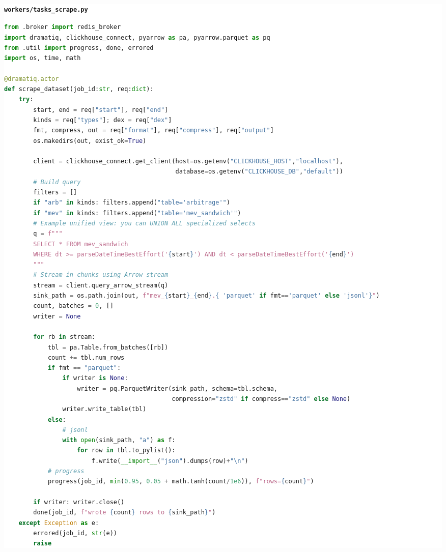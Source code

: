 **`workers/tasks_scrape.py`**

```python
from .broker import redis_broker
import dramatiq, clickhouse_connect, pyarrow as pa, pyarrow.parquet as pq
from .util import progress, done, errored
import os, time, math

@dramatiq.actor
def scrape_dataset(job_id:str, req:dict):
    try:
        start, end = req["start"], req["end"]
        kinds = req["types"]; dex = req["dex"]
        fmt, compress, out = req["format"], req["compress"], req["output"]
        os.makedirs(out, exist_ok=True)

        client = clickhouse_connect.get_client(host=os.getenv("CLICKHOUSE_HOST","localhost"),
                                               database=os.getenv("CLICKHOUSE_DB","default"))
        # Build query
        filters = []
        if "arb" in kinds: filters.append("table='arbitrage'")
        if "mev" in kinds: filters.append("table='mev_sandwich'")
        # Example unified view: you can UNION ALL specialized selects
        q = f"""
        SELECT * FROM mev_sandwich
        WHERE dt >= parseDateTimeBestEffort('{start}') AND dt < parseDateTimeBestEffort('{end}')
        """
        # Stream in chunks using Arrow stream
        stream = client.query_arrow_stream(q)
        sink_path = os.path.join(out, f"mev_{start}_{end}.{ 'parquet' if fmt=='parquet' else 'jsonl'}")
        count, batches = 0, []
        writer = None

        for rb in stream:
            tbl = pa.Table.from_batches([rb])
            count += tbl.num_rows
            if fmt == "parquet":
                if writer is None:
                    writer = pq.ParquetWriter(sink_path, schema=tbl.schema,
                                              compression="zstd" if compress=="zstd" else None)
                writer.write_table(tbl)
            else:
                # jsonl
                with open(sink_path, "a") as f:
                    for row in tbl.to_pylist():
                        f.write(__import__("json").dumps(row)+"\n")
            # progress
            progress(job_id, min(0.95, 0.05 + math.tanh(count/1e6)), f"rows={count}")

        if writer: writer.close()
        done(job_id, f"wrote {count} rows to {sink_path}")
    except Exception as e:
        errored(job_id, str(e))
        raise
```

